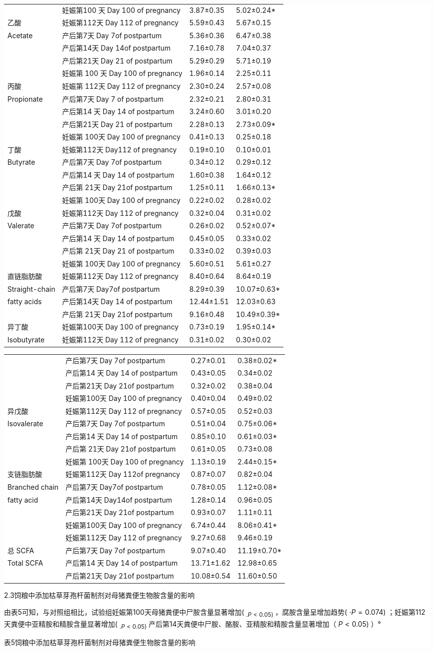 <html><body><table><tr><td></td><td>妊娠第100 天 Day 100 of pregnancy</td><td>3.87±0.35</td><td>5.02±0.24*</td></tr><tr><td>乙酸</td><td>妊娠第112天 Day 112 of pregnancy</td><td>5.59±0.43</td><td>5.67±0.15</td></tr><tr><td>Acetate</td><td>产后第7天 Day 7of postpartum</td><td>5.36±0.36</td><td>6.47±0.38</td></tr><tr><td></td><td>产后第14天 Day 14of postpartum</td><td>7.16±0.78</td><td>7.04±0.37</td></tr><tr><td></td><td>产后第21天 Day 21 of postpartum</td><td>5.29±0.29</td><td>5.71±0.19</td></tr><tr><td></td><td>妊娠第 100 天 Day 100 of pregnancy</td><td>1.96±0.14</td><td>2.25±0.11</td></tr><tr><td>丙酸</td><td>妊娠第 112天 Day 112 of pregnancy</td><td>2.30±0.24</td><td>2.57±0.08</td></tr><tr><td>Propionate</td><td>产后第7天 Day 7 of postpartum</td><td>2.32±0.21</td><td>2.80±0.31</td></tr><tr><td></td><td>产后第14 天 Day 14 of postpartum</td><td>3.24±0.60</td><td>3.01±0.20</td></tr><tr><td></td><td>产后第21天 Day 21 of postpartum</td><td>2.28±0.13</td><td>2.73±0.09*</td></tr><tr><td></td><td>妊娠第 100天 Day 100 of pregnancy</td><td>0.41±0.13</td><td>0.25±0.18</td></tr><tr><td>丁酸</td><td>妊娠第112天 Day112 of pregnancy</td><td>0.19±0.10</td><td>0.10±0.01</td></tr><tr><td>Butyrate</td><td>产后第7天 Day 7of postpartum</td><td>0.34±0.12</td><td>0.29±0.12</td></tr><tr><td></td><td>产后第14 天 Day 14 of postpartum</td><td>1.60±0.38</td><td>1.64±0.12</td></tr><tr><td></td><td>产后第 21天 Day 21of postpartum</td><td>1.25±0.11</td><td>1.66±0.13*</td></tr><tr><td></td><td>妊娠第 100天 Day 100 of pregnancy</td><td>0.22±0.02</td><td>0.28±0.02</td></tr><tr><td>戊酸</td><td>妊娠第112天 Day 112 of pregnancy</td><td>0.32±0.04</td><td>0.31±0.02</td></tr><tr><td>Valerate</td><td>产后第7天 Day 7of postpartum</td><td>0.26±0.02</td><td>0.52±0.07*</td></tr><tr><td></td><td>产后第14 天 Day 14 of postpartum</td><td>0.45±0.05</td><td>0.33±0.02</td></tr><tr><td></td><td>产后第 21天 Day 21 of postpartum</td><td>0.33±0.02</td><td>0.39±0.03</td></tr><tr><td></td><td>妊娠第 100天 Day 100 of pregnancy</td><td>5.60±0.51</td><td>5.61±0.27</td></tr><tr><td>直链脂肪酸</td><td>妊娠第112天 Day 112 of pregnancy</td><td>8.40±0.64</td><td>8.64±0.19</td></tr><tr><td>Straight-chain</td><td>产后第7天 Day7of postpartum</td><td>8.29±0.39</td><td>10.07±0.63*</td></tr><tr><td>fatty acids</td><td>产后第14天 Day 14 of postpartum</td><td>12.44±1.51</td><td>12.03±0.63</td></tr><tr><td></td><td>产后第 21天 Day 21of postpartum</td><td>9.16±0.48</td><td>10.49±0.39*</td></tr><tr><td>异丁酸</td><td>妊娠第100天 Day 100 of pregnancy</td><td>0.73±0.19</td><td>1.95±0.14*</td></tr><tr><td>Isobutyrate</td><td>妊娠第112天 Day 112 of pregnancy</td><td>0.31±0.02</td><td>0.30±0.02</td></tr></table></body></html>

<html><body><table><tr><td></td><td>产后第7天 Day 7of postpartum</td><td>0.27±0.01</td><td>0.38±0.02*</td></tr><tr><td></td><td>产后第14 天 Day 14 of postpartum</td><td>0.43±0.05</td><td>0.34±0.02</td></tr><tr><td></td><td>产后第21天 Day 21of postpartum</td><td>0.32±0.02</td><td>0.38±0.04</td></tr><tr><td></td><td>妊娠第100天 Day 100 of pregnancy</td><td>0.40±0.04</td><td>0.49±0.02</td></tr><tr><td>异戊酸</td><td>妊娠第112天 Day 112 of pregnancy</td><td>0.57±0.05</td><td>0.52±0.03</td></tr><tr><td>Isovalerate</td><td>产后第7天 Day 7of postpartum</td><td>0.51±0.04</td><td>0.75±0.06*</td></tr><tr><td></td><td>产后第14 天 Day 14 of postpartum</td><td>0.85±0.10</td><td>0.61±0.03*</td></tr><tr><td></td><td>产后第 21天 Day 21of postpartum</td><td>0.61±0.05</td><td>0.73±0.08</td></tr><tr><td></td><td>妊娠第 100天 Day 100 of pregnancy</td><td>1.13±0.19</td><td>2.44±0.15*</td></tr><tr><td>支链脂肪酸</td><td>妊娠第112天 Day 112of pregnancy</td><td>0.87±0.07</td><td>0.82±0.04</td></tr><tr><td>Branched chain</td><td>产后第7天 Day7of postpartum</td><td>0.78±0.05</td><td>1.12±0.08*</td></tr><tr><td>fatty acid</td><td>产后第14天 Day14of postpartum</td><td>1.28±0.14</td><td>0.96±0.05</td></tr><tr><td></td><td>产后第21天 Day 21of postpartum</td><td>0.93±0.07</td><td>1.11±0.11</td></tr><tr><td></td><td>妊娠第100天 Day 100 of pregnancy</td><td>6.74±0.44</td><td>8.06±0.41*</td></tr><tr><td></td><td>妊娠第112天 Day 112 of pregnancy</td><td>9.27±0.68</td><td>9.46±0.19</td></tr><tr><td>总 SCFA</td><td>产后第7天 Day 7of postpartum</td><td>9.07±0.40</td><td>11.19±0.70*</td></tr><tr><td>Total SCFA</td><td>产后第14 天 Day 14 of postpartum</td><td>13.71±1.62</td><td>12.98±0.65</td></tr><tr><td></td><td>产后第21天 Day 21of postpartum</td><td>10.08±0.54</td><td>11.60±0.50</td></tr></table></body></html>

2.3饲粮中添加枯草芽孢杆菌制剂对母猪粪便生物胺含量的影响

由表5可知，与对照组相比，试验组妊娠第100天母猪粪便中尸胺含量显著增加( $_ { . P < 0 . 0 5 ) }$ ，腐胺含量呈增加趋势( $\scriptstyle \cdot P = 0 . 0 7 4 )$ ；妊娠第112天粪便中亚精胺和精胺含量显著增加( $_ { . P < 0 . 0 5 ) }$ 产后第14天粪便中尸胺、酪胺、亚精胺和精胺含量显著增加（ $\scriptstyle P < 0 . 0 5 )$ ）°

表5饲粮中添加枯草芽孢杆菌制剂对母猪粪便生物胺含量的影响
